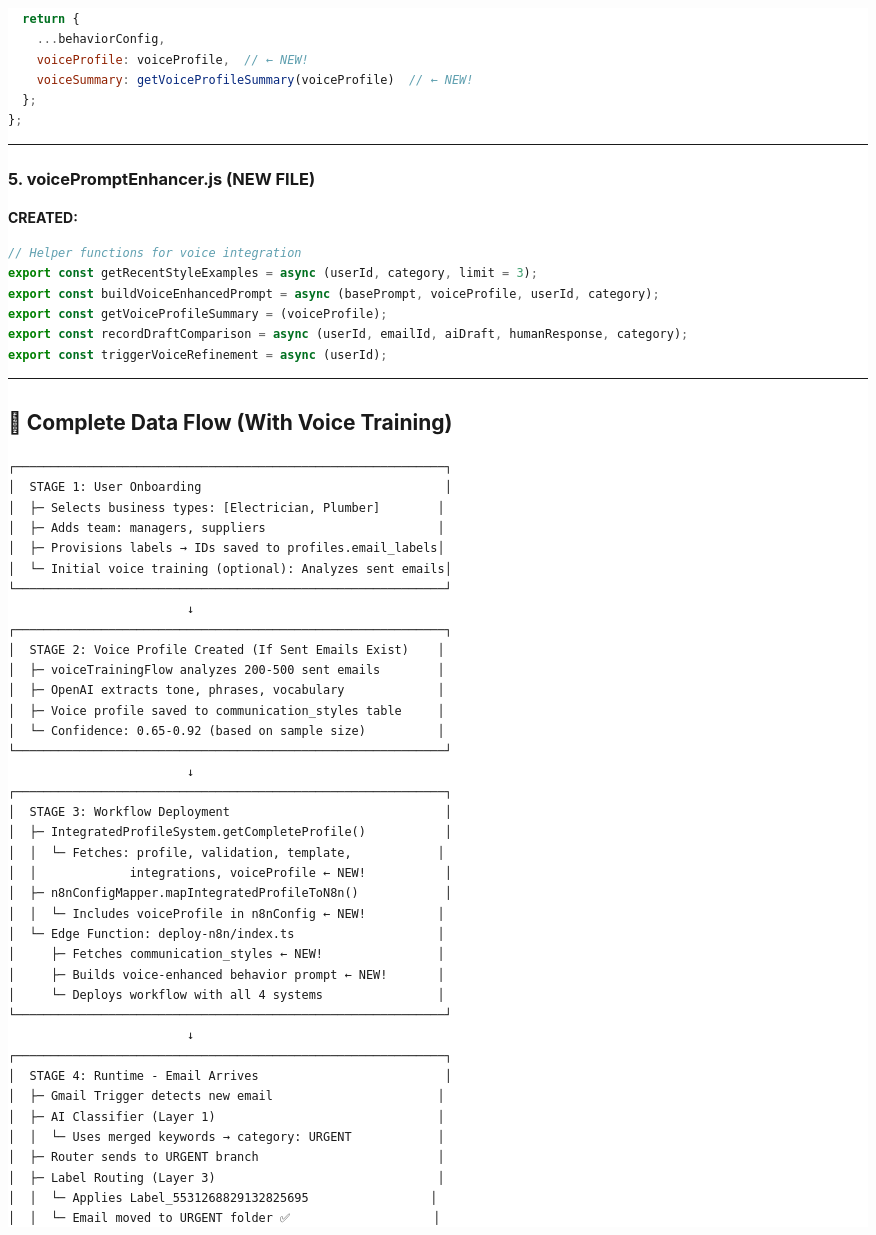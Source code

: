 ```javascript
  return {
    ...behaviorConfig,
    voiceProfile: voiceProfile,  // ← NEW!
    voiceSummary: getVoiceProfileSummary(voiceProfile)  // ← NEW!
  };
};
```

---

### **5. voicePromptEnhancer.js (NEW FILE)**
**CREATED:**
```javascript
// Helper functions for voice integration
export const getRecentStyleExamples = async (userId, category, limit = 3);
export const buildVoiceEnhancedPrompt = async (basePrompt, voiceProfile, userId, category);
export const getVoiceProfileSummary = (voiceProfile);
export const recordDraftComparison = async (userId, emailId, aiDraft, humanResponse, category);
export const triggerVoiceRefinement = async (userId);
```

---

## 🔄 **Complete Data Flow (With Voice Training)**

```
┌────────────────────────────────────────────────────────────┐
│  STAGE 1: User Onboarding                                  │
│  ├─ Selects business types: [Electrician, Plumber]        │
│  ├─ Adds team: managers, suppliers                        │
│  ├─ Provisions labels → IDs saved to profiles.email_labels│
│  └─ Initial voice training (optional): Analyzes sent emails│
└────────────────────────────────────────────────────────────┘
                         ↓
┌────────────────────────────────────────────────────────────┐
│  STAGE 2: Voice Profile Created (If Sent Emails Exist)    │
│  ├─ voiceTrainingFlow analyzes 200-500 sent emails        │
│  ├─ OpenAI extracts tone, phrases, vocabulary             │
│  ├─ Voice profile saved to communication_styles table     │
│  └─ Confidence: 0.65-0.92 (based on sample size)          │
└────────────────────────────────────────────────────────────┘
                         ↓
┌────────────────────────────────────────────────────────────┐
│  STAGE 3: Workflow Deployment                              │
│  ├─ IntegratedProfileSystem.getCompleteProfile()           │
│  │  └─ Fetches: profile, validation, template,            │
│  │             integrations, voiceProfile ← NEW!           │
│  ├─ n8nConfigMapper.mapIntegratedProfileToN8n()            │
│  │  └─ Includes voiceProfile in n8nConfig ← NEW!          │
│  └─ Edge Function: deploy-n8n/index.ts                    │
│     ├─ Fetches communication_styles ← NEW!                │
│     ├─ Builds voice-enhanced behavior prompt ← NEW!       │
│     └─ Deploys workflow with all 4 systems                │
└────────────────────────────────────────────────────────────┘
                         ↓
┌────────────────────────────────────────────────────────────┐
│  STAGE 4: Runtime - Email Arrives                          │
│  ├─ Gmail Trigger detects new email                       │
│  ├─ AI Classifier (Layer 1)                               │
│  │  └─ Uses merged keywords → category: URGENT            │
│  ├─ Router sends to URGENT branch                         │
│  ├─ Label Routing (Layer 3)                               │
│  │  └─ Applies Label_5531268829132825695                 │
│  │  └─ Email moved to URGENT folder ✅                    │
```